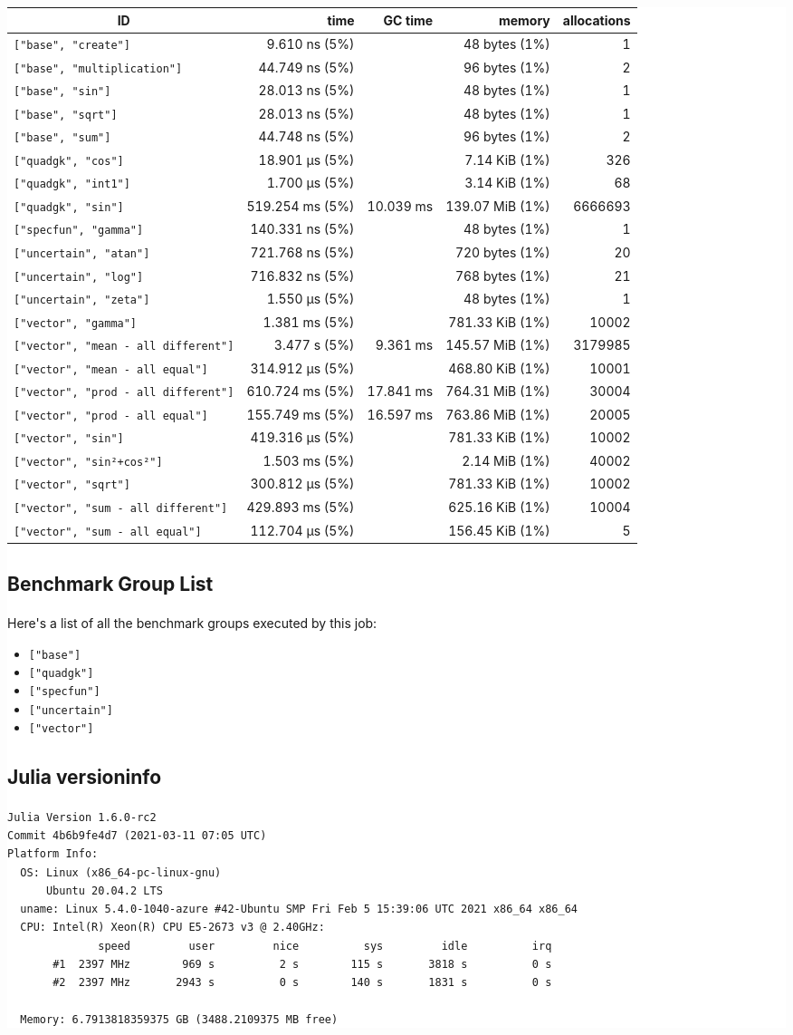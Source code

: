 | ID                                   | time            | GC time   | memory          | allocations |
|--------------------------------------|----------------:|----------:|----------------:|------------:|
| `["base", "create"]`                 |   9.610 ns (5%) |           |   48 bytes (1%) |           1 |
| `["base", "multiplication"]`         |  44.749 ns (5%) |           |   96 bytes (1%) |           2 |
| `["base", "sin"]`                    |  28.013 ns (5%) |           |   48 bytes (1%) |           1 |
| `["base", "sqrt"]`                   |  28.013 ns (5%) |           |   48 bytes (1%) |           1 |
| `["base", "sum"]`                    |  44.748 ns (5%) |           |   96 bytes (1%) |           2 |
| `["quadgk", "cos"]`                  |  18.901 μs (5%) |           |   7.14 KiB (1%) |         326 |
| `["quadgk", "int1"]`                 |   1.700 μs (5%) |           |   3.14 KiB (1%) |          68 |
| `["quadgk", "sin"]`                  | 519.254 ms (5%) | 10.039 ms | 139.07 MiB (1%) |     6666693 |
| `["specfun", "gamma"]`               | 140.331 ns (5%) |           |   48 bytes (1%) |           1 |
| `["uncertain", "atan"]`              | 721.768 ns (5%) |           |  720 bytes (1%) |          20 |
| `["uncertain", "log"]`               | 716.832 ns (5%) |           |  768 bytes (1%) |          21 |
| `["uncertain", "zeta"]`              |   1.550 μs (5%) |           |   48 bytes (1%) |           1 |
| `["vector", "gamma"]`                |   1.381 ms (5%) |           | 781.33 KiB (1%) |       10002 |
| `["vector", "mean - all different"]` |    3.477 s (5%) |  9.361 ms | 145.57 MiB (1%) |     3179985 |
| `["vector", "mean - all equal"]`     | 314.912 μs (5%) |           | 468.80 KiB (1%) |       10001 |
| `["vector", "prod - all different"]` | 610.724 ms (5%) | 17.841 ms | 764.31 MiB (1%) |       30004 |
| `["vector", "prod - all equal"]`     | 155.749 ms (5%) | 16.597 ms | 763.86 MiB (1%) |       20005 |
| `["vector", "sin"]`                  | 419.316 μs (5%) |           | 781.33 KiB (1%) |       10002 |
| `["vector", "sin²+cos²"]`            |   1.503 ms (5%) |           |   2.14 MiB (1%) |       40002 |
| `["vector", "sqrt"]`                 | 300.812 μs (5%) |           | 781.33 KiB (1%) |       10002 |
| `["vector", "sum - all different"]`  | 429.893 ms (5%) |           | 625.16 KiB (1%) |       10004 |
| `["vector", "sum - all equal"]`      | 112.704 μs (5%) |           | 156.45 KiB (1%) |           5 |

## Benchmark Group List
Here's a list of all the benchmark groups executed by this job:

- `["base"]`
- `["quadgk"]`
- `["specfun"]`
- `["uncertain"]`
- `["vector"]`

## Julia versioninfo
```
Julia Version 1.6.0-rc2
Commit 4b6b9fe4d7 (2021-03-11 07:05 UTC)
Platform Info:
  OS: Linux (x86_64-pc-linux-gnu)
      Ubuntu 20.04.2 LTS
  uname: Linux 5.4.0-1040-azure #42-Ubuntu SMP Fri Feb 5 15:39:06 UTC 2021 x86_64 x86_64
  CPU: Intel(R) Xeon(R) CPU E5-2673 v3 @ 2.40GHz: 
              speed         user         nice          sys         idle          irq
       #1  2397 MHz        969 s          2 s        115 s       3818 s          0 s
       #2  2397 MHz       2943 s          0 s        140 s       1831 s          0 s
       
  Memory: 6.7913818359375 GB (3488.2109375 MB free)
```